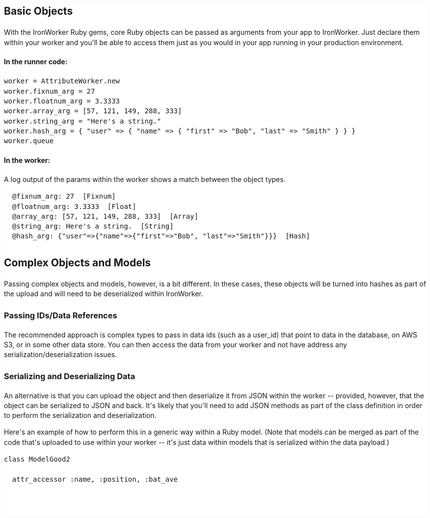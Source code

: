 
## Basic Objects
With the IronWorker Ruby gems, core Ruby objects can be passed as arguments from your app to IronWorker. Just declare them within your worker and you'll be able to access them just as you would in your app running in your production environment. 

#### In the runner code:
<pre>
worker = AttributeWorker.new
worker.fixnum_arg = 27
worker.floatnum_arg = 3.3333
worker.array_arg = [57, 121, 149, 288, 333] 
worker.string_arg = "Here's a string."
worker.hash_arg = { "user" => { "name" => { "first" => "Bob", "last" => "Smith" } } }
worker.queue
</pre>

#### In the worker:
A log output of the params within the worker shows a match between the object types. 

<pre>
  @fixnum_arg: 27  [Fixnum]
  @floatnum_arg: 3.3333  [Float]
  @array_arg: [57, 121, 149, 288, 333]  [Array]
  @string_arg: Here's a string.  [String]
  @hash_arg: {"user"=>{"name"=>{"first"=>"Bob", "last"=>"Smith"}}}  [Hash]
</pre>

## Complex Objects and Models
Passing complex objects and models, however, is a bit different. In these cases, these objects will be turned into hashes as part of the upload and will need to be deserialized within IronWorker.

### Passing IDs/Data References
The recommended approach is complex types to pass in data ids (such as a user_id) that point to data in the database, on AWS S3, or in some other data store. You can then access the data from your worker and not have address any serialization/deserialization issues.

### Serializing and Deserializing Data
An alternative is that you can upload the object and then deserialize it from JSON within the worker -- provided, however, that the object can be serialized to JSON and back. It's likely that you'll need to add JSON methods as part of the class definition in order to perform the serialization and deserialization. 

Here's an example of how to perform this in a generic way within a Ruby model. (Note that models can be merged as part of the code that's uploaded to use within your worker -- it's just data within models that is serialized within the data payload.)

<pre>
class ModelGood2

  attr_accessor :name, :position, :bat_ave
